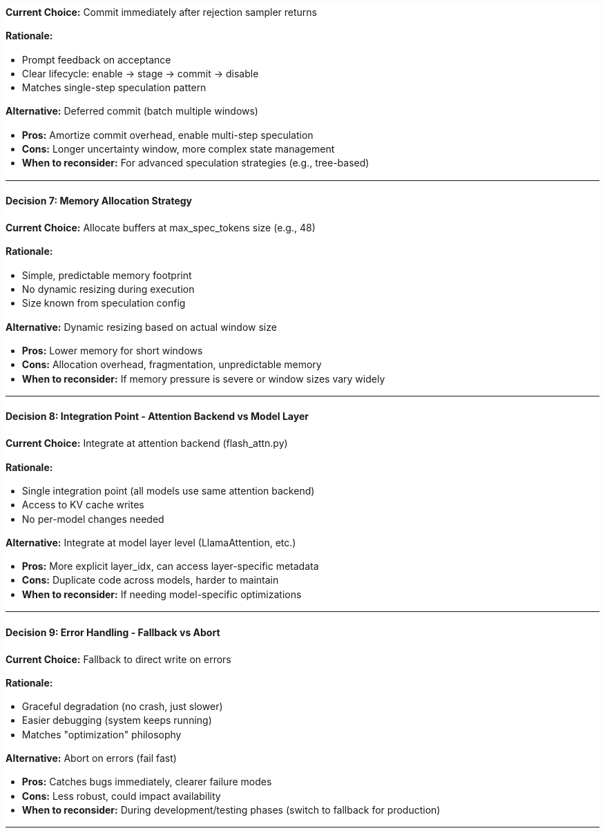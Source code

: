 **Current Choice:** Commit immediately after rejection sampler returns

**Rationale:**
- Prompt feedback on acceptance
- Clear lifecycle: enable → stage → commit → disable
- Matches single-step speculation pattern

**Alternative:** Deferred commit (batch multiple windows)
- **Pros:** Amortize commit overhead, enable multi-step speculation
- **Cons:** Longer uncertainty window, more complex state management
- **When to reconsider:** For advanced speculation strategies (e.g., tree-based)

---

#### **Decision 7: Memory Allocation Strategy**

**Current Choice:** Allocate buffers at max_spec_tokens size (e.g., 48)

**Rationale:**
- Simple, predictable memory footprint
- No dynamic resizing during execution
- Size known from speculation config

**Alternative:** Dynamic resizing based on actual window size
- **Pros:** Lower memory for short windows
- **Cons:** Allocation overhead, fragmentation, unpredictable memory
- **When to reconsider:** If memory pressure is severe or window sizes vary widely

---

#### **Decision 8: Integration Point - Attention Backend vs Model Layer**

**Current Choice:** Integrate at attention backend (flash_attn.py)

**Rationale:**
- Single integration point (all models use same attention backend)
- Access to KV cache writes
- No per-model changes needed

**Alternative:** Integrate at model layer level (LlamaAttention, etc.)
- **Pros:** More explicit layer_idx, can access layer-specific metadata
- **Cons:** Duplicate code across models, harder to maintain
- **When to reconsider:** If needing model-specific optimizations

---

#### **Decision 9: Error Handling - Fallback vs Abort**

**Current Choice:** Fallback to direct write on errors

**Rationale:**
- Graceful degradation (no crash, just slower)
- Easier debugging (system keeps running)
- Matches "optimization" philosophy

**Alternative:** Abort on errors (fail fast)
- **Pros:** Catches bugs immediately, clearer failure modes
- **Cons:** Less robust, could impact availability
- **When to reconsider:** During development/testing phases (switch to fallback for production)

---